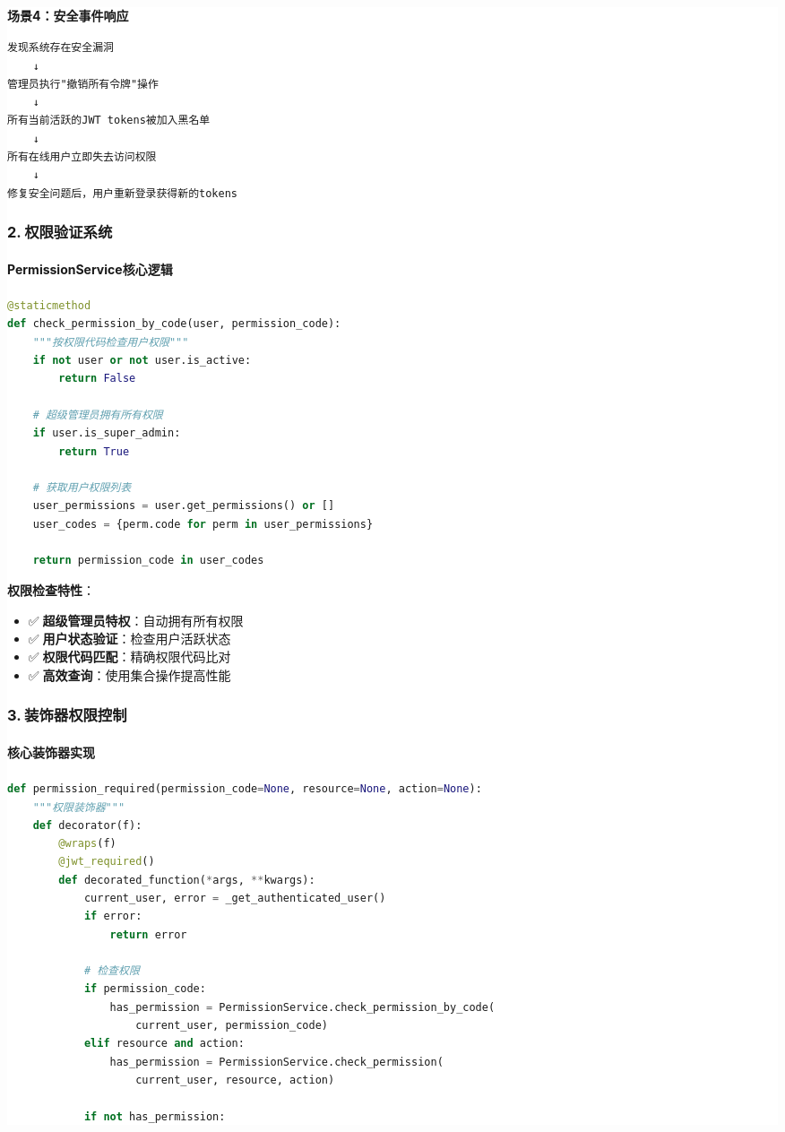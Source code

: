 **场景4：安全事件响应**

```
发现系统存在安全漏洞
    ↓
管理员执行"撤销所有令牌"操作
    ↓
所有当前活跃的JWT tokens被加入黑名单
    ↓
所有在线用户立即失去访问权限
    ↓
修复安全问题后，用户重新登录获得新的tokens
```

### 2. 权限验证系统

#### PermissionService核心逻辑

```python
@staticmethod
def check_permission_by_code(user, permission_code):
    """按权限代码检查用户权限"""
    if not user or not user.is_active:
        return False

    # 超级管理员拥有所有权限
    if user.is_super_admin:
        return True

    # 获取用户权限列表
    user_permissions = user.get_permissions() or []
    user_codes = {perm.code for perm in user_permissions}

    return permission_code in user_codes
```

**权限检查特性**：
- ✅ **超级管理员特权**：自动拥有所有权限
- ✅ **用户状态验证**：检查用户活跃状态
- ✅ **权限代码匹配**：精确权限代码比对
- ✅ **高效查询**：使用集合操作提高性能

### 3. 装饰器权限控制

#### 核心装饰器实现

```python
def permission_required(permission_code=None, resource=None, action=None):
    """权限装饰器"""
    def decorator(f):
        @wraps(f)
        @jwt_required()
        def decorated_function(*args, **kwargs):
            current_user, error = _get_authenticated_user()
            if error:
                return error

            # 检查权限
            if permission_code:
                has_permission = PermissionService.check_permission_by_code(
                    current_user, permission_code)
            elif resource and action:
                has_permission = PermissionService.check_permission(
                    current_user, resource, action)

            if not has_permission:
```